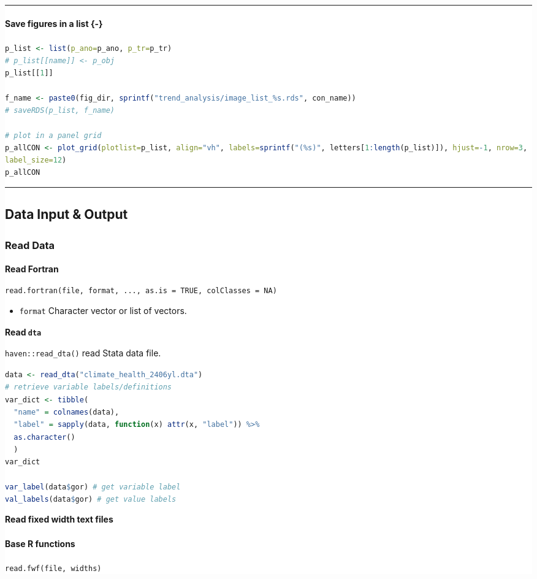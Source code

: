 

-----------------------------------------------------------------------------


#### Save figures in a list  {-}

```R
p_list <- list(p_ano=p_ano, p_tr=p_tr)
# p_list[[name]] <- p_obj
p_list[[1]]

f_name <- paste0(fig_dir, sprintf("trend_analysis/image_list_%s.rds", con_name))
# saveRDS(p_list, f_name)

# plot in a panel grid
p_allCON <- plot_grid(plotlist=p_list, align="vh", labels=sprintf("(%s)", letters[1:length(p_list)]), hjust=-1, nrow=3, label_size=12)
p_allCON
```

-----------------------------------------------------------------------------

## Data Input & Output

### Read Data

**Read Fortran**

`read.fortran(file, format, ..., as.is = TRUE, colClasses = NA)`

- `format` 	Character vector or list of vectors. 

**Read `dta`**

`haven::read_dta()` 	read Stata data file.

```R
data <- read_dta("climate_health_2406yl.dta")
# retrieve variable labels/definitions
var_dict <- tibble(
  "name" = colnames(data),
  "label" = sapply(data, function(x) attr(x, "label")) %>% 
  as.character()
  )
var_dict
                   
var_label(data$gor) # get variable label
val_labels(data$gor) # get value labels 
```


**Read fixed width text files**

#### Base R functions

`read.fwf(file, widths)`
